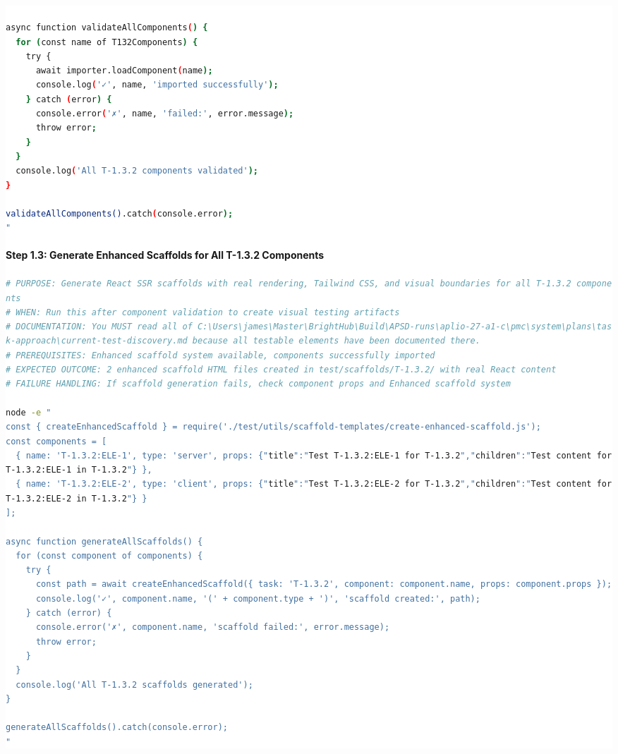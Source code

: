 ```bash

async function validateAllComponents() {
  for (const name of T132Components) {
    try {
      await importer.loadComponent(name);
      console.log('✓', name, 'imported successfully');
    } catch (error) {
      console.error('✗', name, 'failed:', error.message);
      throw error;
    }
  }
  console.log('All T-1.3.2 components validated');
}

validateAllComponents().catch(console.error);
"
```

#### Step 1.3: Generate Enhanced Scaffolds for All T-1.3.2 Components
```bash
# PURPOSE: Generate React SSR scaffolds with real rendering, Tailwind CSS, and visual boundaries for all T-1.3.2 components
# WHEN: Run this after component validation to create visual testing artifacts
# DOCUMENTATION: You MUST read all of C:\Users\james\Master\BrightHub\Build\APSD-runs\aplio-27-a1-c\pmc\system\plans\task-approach\current-test-discovery.md because all testable elements have been documented there.
# PREREQUISITES: Enhanced scaffold system available, components successfully imported
# EXPECTED OUTCOME: 2 enhanced scaffold HTML files created in test/scaffolds/T-1.3.2/ with real React content
# FAILURE HANDLING: If scaffold generation fails, check component props and Enhanced scaffold system

node -e "
const { createEnhancedScaffold } = require('./test/utils/scaffold-templates/create-enhanced-scaffold.js');
const components = [
  { name: 'T-1.3.2:ELE-1', type: 'server', props: {"title":"Test T-1.3.2:ELE-1 for T-1.3.2","children":"Test content for T-1.3.2:ELE-1 in T-1.3.2"} },
  { name: 'T-1.3.2:ELE-2', type: 'client', props: {"title":"Test T-1.3.2:ELE-2 for T-1.3.2","children":"Test content for T-1.3.2:ELE-2 in T-1.3.2"} }
];

async function generateAllScaffolds() {
  for (const component of components) {
    try {
      const path = await createEnhancedScaffold({ task: 'T-1.3.2', component: component.name, props: component.props });
      console.log('✓', component.name, '(' + component.type + ')', 'scaffold created:', path);
    } catch (error) {
      console.error('✗', component.name, 'scaffold failed:', error.message);
      throw error;
    }
  }
  console.log('All T-1.3.2 scaffolds generated');
}

generateAllScaffolds().catch(console.error);
"
```
